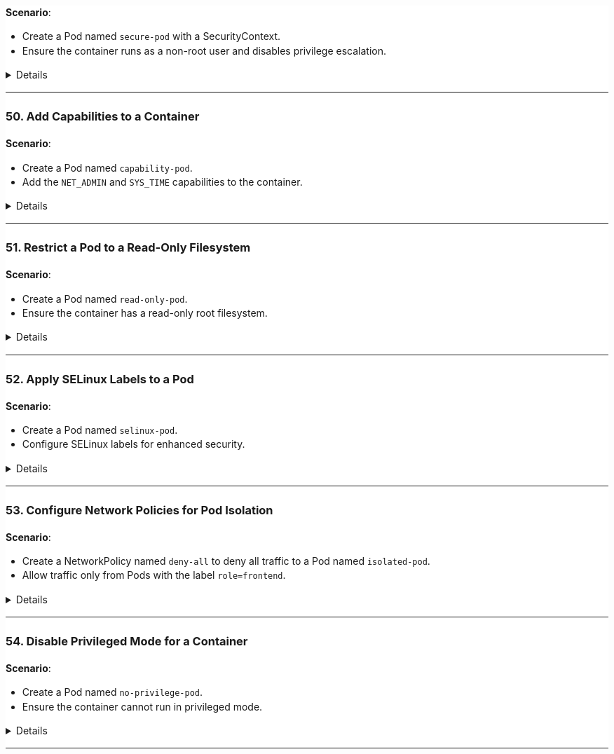 **Scenario**:
- Create a Pod named `secure-pod` with a SecurityContext.
- Ensure the container runs as a non-root user and disables privilege escalation.

<details><summary>Details</summary></details>

---

### 50. Add Capabilities to a Container

**Scenario**:
- Create a Pod named `capability-pod`.
- Add the `NET_ADMIN` and `SYS_TIME` capabilities to the container.

<details><summary>Details</summary></details>

---

### 51. Restrict a Pod to a Read-Only Filesystem

**Scenario**:
- Create a Pod named `read-only-pod`.
- Ensure the container has a read-only root filesystem.

<details><summary>Details</summary></details>

---

### 52. Apply SELinux Labels to a Pod

**Scenario**:
- Create a Pod named `selinux-pod`.
- Configure SELinux labels for enhanced security.

<details><summary>Details</summary></details>

---

### 53. Configure Network Policies for Pod Isolation

**Scenario**:
- Create a NetworkPolicy named `deny-all` to deny all traffic to a Pod named `isolated-pod`.
- Allow traffic only from Pods with the label `role=frontend`.

<details><summary>Details</summary></details>

---

### 54. Disable Privileged Mode for a Container

**Scenario**:
- Create a Pod named `no-privilege-pod`.
- Ensure the container cannot run in privileged mode.

<details><summary>Details</summary></details>

---